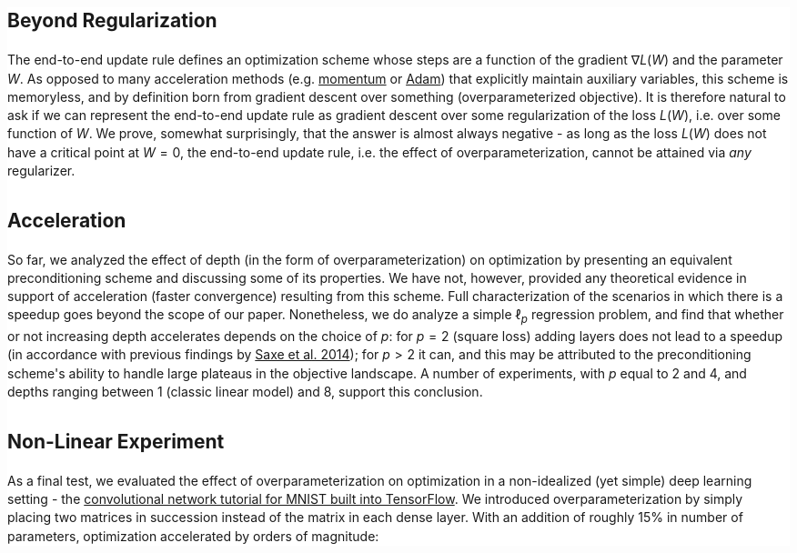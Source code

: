 
## Beyond Regularization

The end-to-end update rule defines an optimization scheme whose steps are a function of the gradient $\nabla{L}(W)$ and the parameter $W$.
As opposed to many acceleration methods (e.g. [momentum](https://distill.pub/2017/momentum/) or [Adam](https://arxiv.org/pdf/1412.6980.pdf)) that explicitly maintain auxiliary variables, this scheme is memoryless, and by definition born from gradient descent over something (overparameterized objective).
It is therefore natural to ask if we can represent the end-to-end update rule as gradient descent over some regularization of the loss $L(W)$, i.e. over some function of $W$.
We prove, somewhat surprisingly, that the answer is almost always negative - as long as the loss $L(W)$ does not have a critical point at $W=0$, the end-to-end update rule, i.e. the effect of overparameterization, cannot be attained via *any* regularizer.


## Acceleration

So far, we analyzed the effect of depth (in the form of overparameterization) on optimization by presenting an equivalent preconditioning scheme and discussing some of its properties.
We have not, however, provided any theoretical evidence in support of acceleration (faster convergence) resulting from this scheme.
Full characterization of the scenarios in which there is a speedup goes beyond the scope of our paper.
Nonetheless, we do analyze a simple $\ell_p$ regression problem, and find that whether or not increasing depth accelerates depends on the choice of $p$:
for $p=2$ (square loss) adding layers does not lead to a speedup (in accordance with previous findings by [Saxe et al. 2014](https://arxiv.org/pdf/1312.6120.pdf));
for $p>2$ it can, and this may be attributed to the preconditioning scheme's ability to handle large plateaus in the objective landscape.
A number of experiments, with $p$ equal to 2 and 4, and depths ranging between 1 (classic linear model) and 8, support this conclusion.


## Non-Linear Experiment

As a final test, we evaluated the effect of overparameterization on optimization in a non-idealized (yet simple) deep learning setting - the [convolutional network tutorial for MNIST built into TensorFlow](https://github.com/tensorflow/models/tree/master/tutorials/image/mnist).
We introduced overparameterization by simply placing two matrices in succession instead of the matrix in each dense layer.
With an addition of roughly 15% in number of parameters, optimization accelerated by orders of magnitude:

<p style="text-align:center;">